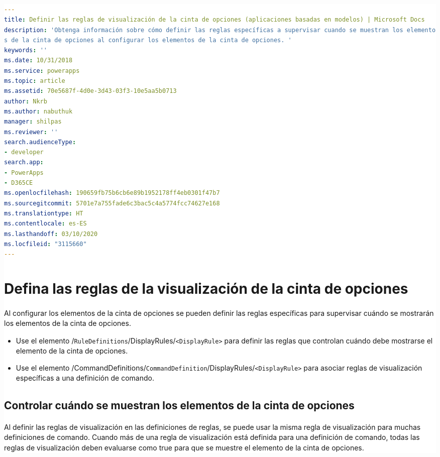 ```yaml
---
title: Definir las reglas de visualización de la cinta de opciones (aplicaciones basadas en modelos) | Microsoft Docs
description: 'Obtenga información sobre cómo definir las reglas específicas a supervisar cuando se muestran los elementos de la cinta de opciones al configurar los elementos de la cinta de opciones. '
keywords: ''
ms.date: 10/31/2018
ms.service: powerapps
ms.topic: article
ms.assetid: 70e5687f-4d0e-3d43-03f3-10e5aa5b0713
author: Nkrb
ms.author: nabuthuk
manager: shilpas
ms.reviewer: ''
search.audienceType:
- developer
search.app:
- PowerApps
- D365CE
ms.openlocfilehash: 190659fb75b6cb6e89b1952178ff4eb0301f47b7
ms.sourcegitcommit: 5701e7a755fade6c3bac5c4a5774fcc74627e168
ms.translationtype: HT
ms.contentlocale: es-ES
ms.lasthandoff: 03/10/2020
ms.locfileid: "3115660"
---
```

# <a name="define-ribbon-display-rules"></a>Defina las reglas de la visualización de la cinta de opciones



Al configurar los elementos de la cinta de opciones se pueden definir las reglas específicas para supervisar cuándo se mostrarán los elementos de la cinta de opciones.  

-   Use el elemento /`RuleDefinitions`/DisplayRules/`<DisplayRule>` para definir las reglas que controlan cuándo debe mostrarse el elemento de la cinta de opciones.  

-   Use el elemento /CommandDefinitions/`CommandDefinition`/DisplayRules/`<DisplayRule>` para asociar reglas de visualización específicas a una definición de comando.  

## <a name="control-when-ribbon-elements-are-displayed"></a>Controlar cuándo se muestran los elementos de la cinta de opciones  
 Al definir las reglas de visualización en las definiciones de reglas, se puede usar la misma regla de visualización para muchas definiciones de comando. Cuando más de una regla de visualización está definida para una definición de comando, todas las reglas de visualización deben evaluarse como true para que se muestre el elemento de la cinta de opciones.  
